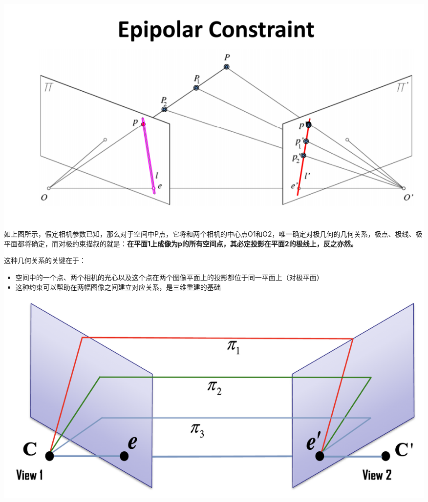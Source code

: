 ![](./img/lec12/epipolar_constraint.png)

如上图所示，假定相机参数已知，那么对于空间中P点，它将和两个相机的中心点O1和O2，唯一确定对极几何的几何关系，极点、极线、极平面都将确定，而对极约束描叙的就是：**在平面1上成像为p的所有空间点，其必定投影在平面2的极线上，反之亦然。**



这种几何关系的关键在于：

- 空间中的一个点、两个相机的光心以及这个点在两个图像平面上的投影都位于同一平面上（对极平面）
- 这种约束可以帮助在两幅图像之间建立对应关系，是三维重建的基础

![](./img/lec12/image-20241106034246943.png)
